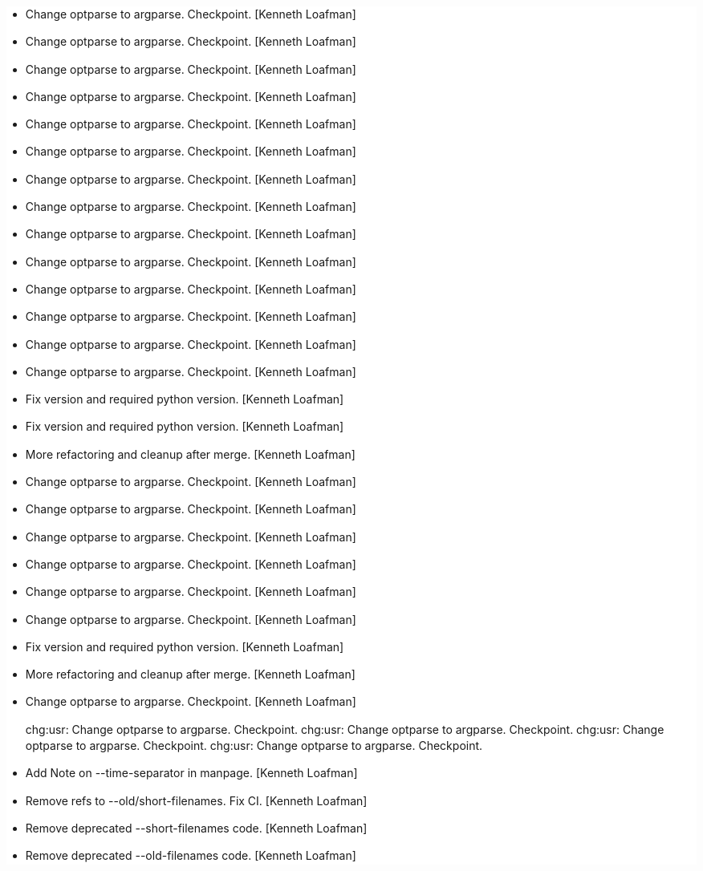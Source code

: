 * Change optparse to argparse. Checkpoint. [Kenneth Loafman]

* Change optparse to argparse. Checkpoint. [Kenneth Loafman]

* Change optparse to argparse. Checkpoint. [Kenneth Loafman]

* Change optparse to argparse. Checkpoint. [Kenneth Loafman]

* Change optparse to argparse. Checkpoint. [Kenneth Loafman]

* Change optparse to argparse. Checkpoint. [Kenneth Loafman]

* Change optparse to argparse. Checkpoint. [Kenneth Loafman]

* Change optparse to argparse. Checkpoint. [Kenneth Loafman]

* Change optparse to argparse. Checkpoint. [Kenneth Loafman]

* Change optparse to argparse. Checkpoint. [Kenneth Loafman]

* Change optparse to argparse. Checkpoint. [Kenneth Loafman]

* Change optparse to argparse. Checkpoint. [Kenneth Loafman]

* Change optparse to argparse. Checkpoint. [Kenneth Loafman]

* Change optparse to argparse. Checkpoint. [Kenneth Loafman]

* Fix version and required python version. [Kenneth Loafman]

* Fix version and required python version. [Kenneth Loafman]

* More refactoring and cleanup after merge. [Kenneth Loafman]

* Change optparse to argparse.  Checkpoint. [Kenneth Loafman]

* Change optparse to argparse.  Checkpoint. [Kenneth Loafman]

* Change optparse to argparse.  Checkpoint. [Kenneth Loafman]

* Change optparse to argparse.  Checkpoint. [Kenneth Loafman]

* Change optparse to argparse.  Checkpoint. [Kenneth Loafman]

* Change optparse to argparse. Checkpoint. [Kenneth Loafman]

* Fix version and required python version. [Kenneth Loafman]

* More refactoring and cleanup after merge. [Kenneth Loafman]

* Change optparse to argparse.  Checkpoint. [Kenneth Loafman]

  chg:usr: Change optparse to argparse.  Checkpoint.
  chg:usr: Change optparse to argparse.  Checkpoint.
  chg:usr: Change optparse to argparse.  Checkpoint.
  chg:usr: Change optparse to argparse.  Checkpoint.

* Add Note on --time-separator in manpage. [Kenneth Loafman]

* Remove refs to --old/short-filenames.  Fix CI. [Kenneth Loafman]

* Remove deprecated --short-filenames code. [Kenneth Loafman]

* Remove deprecated --old-filenames code. [Kenneth Loafman]

